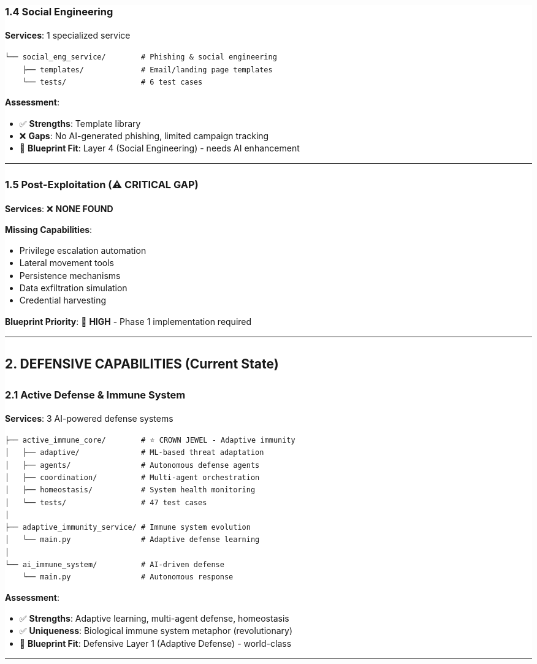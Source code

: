 
### 1.4 Social Engineering
**Services**: 1 specialized service
```
└── social_eng_service/        # Phishing & social engineering
    ├── templates/             # Email/landing page templates
    └── tests/                 # 6 test cases
```

**Assessment**:
- ✅ **Strengths**: Template library
- ❌ **Gaps**: No AI-generated phishing, limited campaign tracking
- 🔄 **Blueprint Fit**: Layer 4 (Social Engineering) - needs AI enhancement

---

### 1.5 Post-Exploitation (⚠️ CRITICAL GAP)
**Services**: ❌ **NONE FOUND**

**Missing Capabilities**:
- Privilege escalation automation
- Lateral movement tools
- Persistence mechanisms
- Data exfiltration simulation
- Credential harvesting

**Blueprint Priority**: 🔴 **HIGH** - Phase 1 implementation required

---

## 2. DEFENSIVE CAPABILITIES (Current State)

### 2.1 Active Defense & Immune System
**Services**: 3 AI-powered defense systems
```
├── active_immune_core/        # ⭐ CROWN JEWEL - Adaptive immunity
│   ├── adaptive/              # ML-based threat adaptation
│   ├── agents/                # Autonomous defense agents
│   ├── coordination/          # Multi-agent orchestration
│   ├── homeostasis/           # System health monitoring
│   └── tests/                 # 47 test cases
│
├── adaptive_immunity_service/ # Immune system evolution
│   └── main.py                # Adaptive defense learning
│
└── ai_immune_system/          # AI-driven defense
    └── main.py                # Autonomous response
```

**Assessment**:
- ✅ **Strengths**: Adaptive learning, multi-agent defense, homeostasis
- ✅ **Uniqueness**: Biological immune system metaphor (revolutionary)
- 🔄 **Blueprint Fit**: Defensive Layer 1 (Adaptive Defense) - world-class

---
